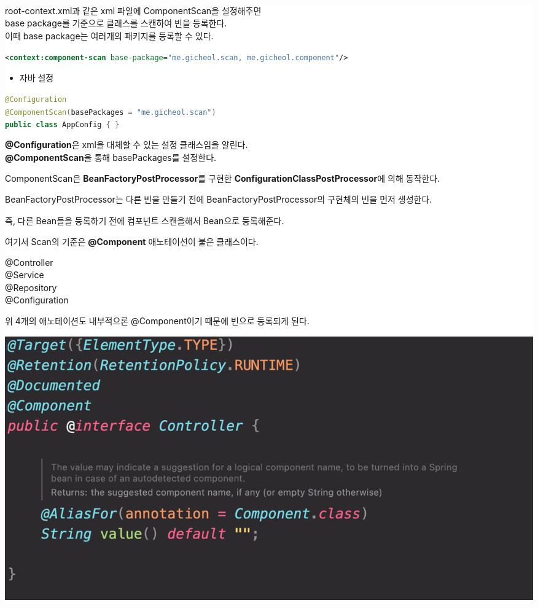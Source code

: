 root-context.xml과 같은 xml 파일에 ComponentScan을 설정해주면  
base package를 기준으로 클래스를 스캔하여 빈을 등록한다.  
이때 base package는 여러개의 패키지를 등록할 수 있다.  

```xml
<context:component-scan base-package="me.gicheol.scan, me.gicheol.component"/> 
```

- 자바 설정

```java
@Configuration
@ComponentScan(basePackages = "me.gicheol.scan")
public class AppConfig { }
```

**@Configuration**은 xml을 대체할 수 있는 설정 클래스임을 알린다.  
**@ComponentScan**을 통해 basePackages를 설정한다.  

ComponentScan은 **BeanFactoryPostProcessor**를 구현한 **ConfigurationClassPostProcessor**에 의해 동작한다.  

BeanFactoryPostProcessor는 다른 빈을 만들기 전에 BeanFactoryPostProcessor의 구현체의 빈을 먼저 생성한다.  

즉, 다른 Bean들을 등록하기 전에 컴포넌트 스캔을해서 Bean으로 등록해준다.


여기서 Scan의 기준은 **@Component** 애노테이션이 붙은 클래스이다.  

@Controller  
@Service  
@Repository  
@Configuration  

위 4개의 애노테이션도 내부적으론 @Component이기 때문에 빈으로 등록되게 된다.  

![error](/assets/images/self-study/2022-04-10/component-scan.png)  
